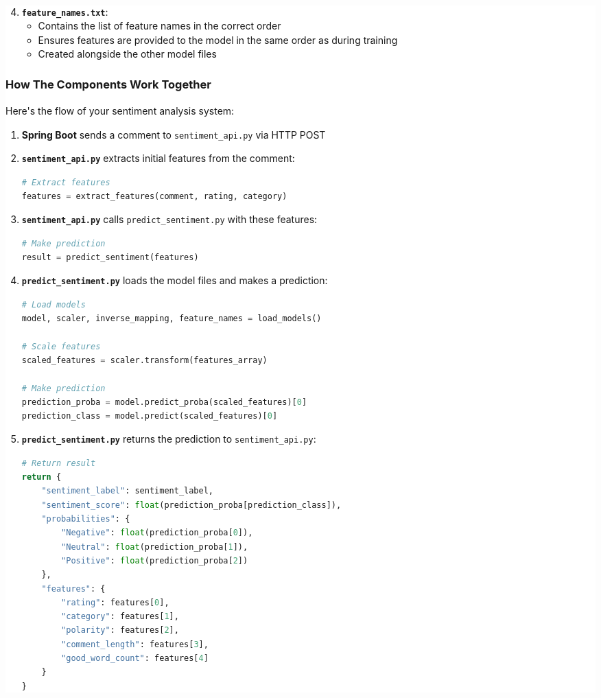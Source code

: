 4. **`feature_names.txt`**:
   - Contains the list of feature names in the correct order
   - Ensures features are provided to the model in the same order as during training
   - Created alongside the other model files

### How The Components Work Together

Here's the flow of your sentiment analysis system:

1. **Spring Boot** sends a comment to `sentiment_api.py` via HTTP POST
2. **`sentiment_api.py`** extracts initial features from the comment:
   ```python
   # Extract features
   features = extract_features(comment, rating, category)
   ```

3. **`sentiment_api.py`** calls `predict_sentiment.py` with these features:
   ```python
   # Make prediction
   result = predict_sentiment(features)
   ```

4. **`predict_sentiment.py`** loads the model files and makes a prediction:
   ```python
   # Load models
   model, scaler, inverse_mapping, feature_names = load_models()

   # Scale features
   scaled_features = scaler.transform(features_array)

   # Make prediction
   prediction_proba = model.predict_proba(scaled_features)[0]
   prediction_class = model.predict(scaled_features)[0]
   ```

5. **`predict_sentiment.py`** returns the prediction to `sentiment_api.py`:
   ```python
   # Return result
   return {
       "sentiment_label": sentiment_label,
       "sentiment_score": float(prediction_proba[prediction_class]),
       "probabilities": {
           "Negative": float(prediction_proba[0]),
           "Neutral": float(prediction_proba[1]),
           "Positive": float(prediction_proba[2])
       },
       "features": {
           "rating": features[0],
           "category": features[1],
           "polarity": features[2],
           "comment_length": features[3],
           "good_word_count": features[4]
       }
   }
   ```
